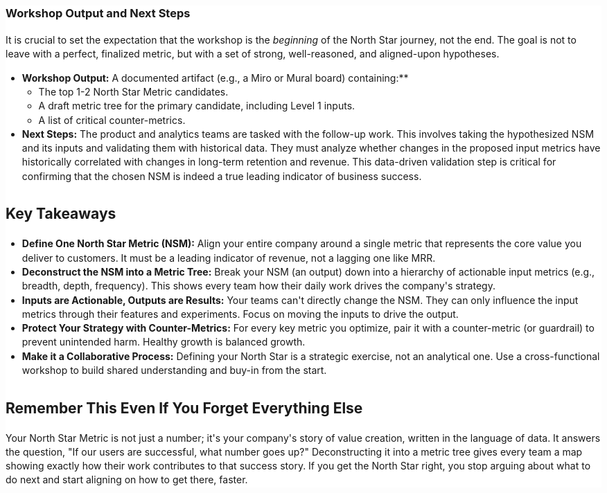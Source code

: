 ### Workshop Output and Next Steps

It is crucial to set the expectation that the workshop is the *beginning* of the North Star journey, not the end. The goal is not to leave with a perfect, finalized metric, but with a set of strong, well-reasoned, and aligned-upon hypotheses.

* **Workshop Output:** A documented artifact (e.g., a Miro or Mural board) containing:**
  * The top 1-2 North Star Metric candidates.
  * A draft metric tree for the primary candidate, including Level 1 inputs.
  * A list of critical counter-metrics.
* **Next Steps:** The product and analytics teams are tasked with the follow-up work. This involves taking the hypothesized NSM and its inputs and validating them with historical data. They must analyze whether changes in the proposed input metrics have historically correlated with changes in long-term retention and revenue. This data-driven validation step is critical for confirming that the chosen NSM is indeed a true leading indicator of business success.

## Key Takeaways

* **Define One North Star Metric (NSM):** Align your entire company around a single metric that represents the core value you deliver to customers. It must be a leading indicator of revenue, not a lagging one like MRR.
* **Deconstruct the NSM into a Metric Tree:** Break your NSM (an output) down into a hierarchy of actionable input metrics (e.g., breadth, depth, frequency). This shows every team how their daily work drives the company's strategy.
* **Inputs are Actionable, Outputs are Results:** Your teams can't directly change the NSM. They can only influence the input metrics through their features and experiments. Focus on moving the inputs to drive the output.
* **Protect Your Strategy with Counter-Metrics:** For every key metric you optimize, pair it with a counter-metric (or guardrail) to prevent unintended harm. Healthy growth is balanced growth.
* **Make it a Collaborative Process:** Defining your North Star is a strategic exercise, not an analytical one. Use a cross-functional workshop to build shared understanding and buy-in from the start.

## Remember This Even If You Forget Everything Else

Your North Star Metric is not just a number; it's your company's story of value creation, written in the language of data. It answers the question, "If our users are successful, what number goes up?" Deconstructing it into a metric tree gives every team a map showing exactly how their work contributes to that success story. If you get the North Star right, you stop arguing about what to do next and start aligning on how to get there, faster.
